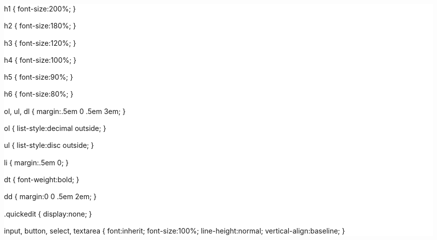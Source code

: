 h1 {
  font-size:200%;
}

h2 {
  font-size:180%;
}

h3 {
  font-size:120%;
}

h4 {
  font-size:100%;
}

h5 {
  font-size:90%;
}

h6 {
  font-size:80%;
}

ol,
ul,
dl {
  margin:.5em 0 .5em 3em;
}

ol {
  list-style:decimal outside;
}

ul {
  list-style:disc outside;
}

li {
  margin:.5em 0;
}

dt {
  font-weight:bold;
}

dd {
  margin:0 0 .5em 2em;
}

.quickedit {
  display:none;
}

input,
button,
select,
textarea {
  font:inherit;
  font-size:100%;
  line-height:normal;
  vertical-align:baseline;
}
